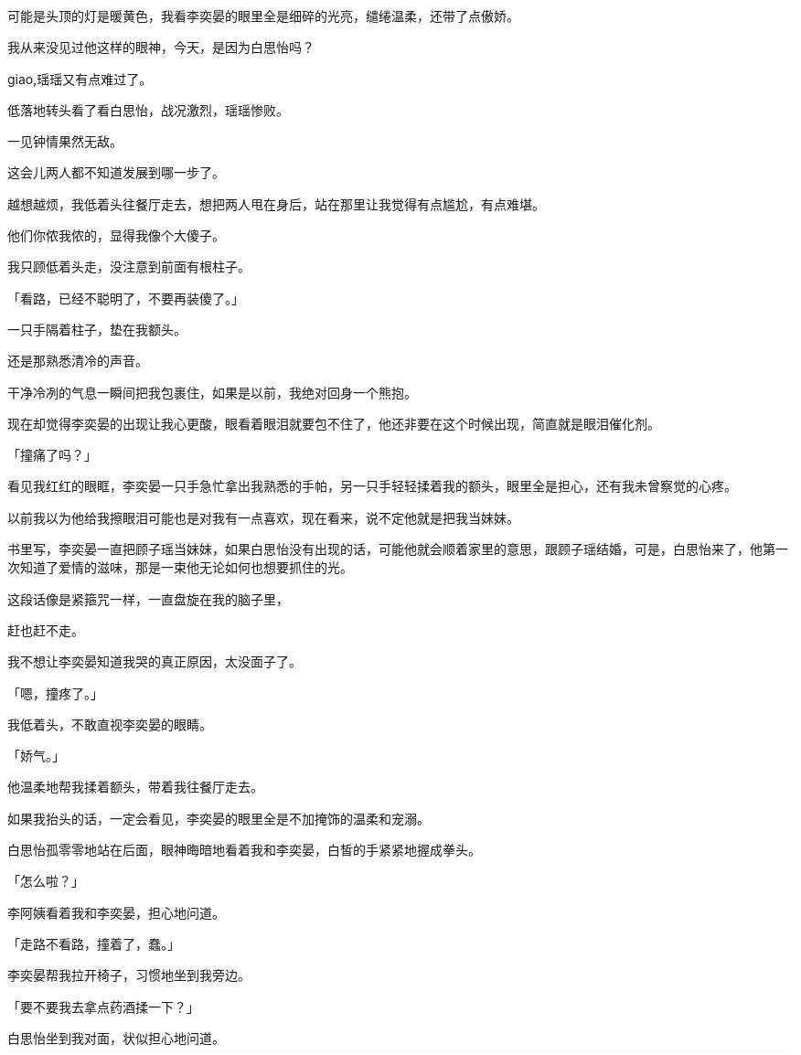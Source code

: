 可能是头顶的灯是暖黄色，我看李奕晏的眼里全是细碎的光亮，缱绻温柔，还带了点傲娇。

我从来没见过他这样的眼神，今天，是因为白思怡吗？

giao,瑶瑶又有点难过了。

低落地转头看了看白思怡，战况激烈，瑶瑶惨败。

一见钟情果然无敌。

这会儿两人都不知道发展到哪一步了。

越想越烦，我低着头往餐厅走去，想把两人甩在身后，站在那里让我觉得有点尴尬，有点难堪。

他们你侬我侬的，显得我像个大傻子。

我只顾低着头走，没注意到前面有根柱子。

「看路，已经不聪明了，不要再装傻了。」

一只手隔着柱子，垫在我额头。

还是那熟悉清冷的声音。

干净冷冽的气息一瞬间把我包裹住，如果是以前，我绝对回身一个熊抱。

现在却觉得李奕晏的出现让我心更酸，眼看着眼泪就要包不住了，他还非要在这个时候出现，简直就是眼泪催化剂。

「撞痛了吗？」

看见我红红的眼眶，李奕晏一只手急忙拿出我熟悉的手帕，另一只手轻轻揉着我的额头，眼里全是担心，还有我未曾察觉的心疼。

以前我以为他给我擦眼泪可能也是对我有一点喜欢，现在看来，说不定他就是把我当妹妹。

书里写，李奕晏一直把顾子瑶当妹妹，如果白思怡没有出现的话，可能他就会顺着家里的意思，跟顾子瑶结婚，可是，白思怡来了，他第一次知道了爱情的滋味，那是一束他无论如何也想要抓住的光。

这段话像是紧箍咒一样，一直盘旋在我的脑子里，

赶也赶不走。

我不想让李奕晏知道我哭的真正原因，太没面子了。

「嗯，撞疼了。」

我低着头，不敢直视李奕晏的眼睛。

「娇气。」

他温柔地帮我揉着额头，带着我往餐厅走去。

如果我抬头的话，一定会看见，李奕晏的眼里全是不加掩饰的温柔和宠溺。

白思怡孤零零地站在后面，眼神晦暗地看着我和李奕晏，白皙的手紧紧地握成拳头。

「怎么啦？」

李阿姨看着我和李奕晏，担心地问道。

「走路不看路，撞着了，蠢。」

李奕晏帮我拉开椅子，习惯地坐到我旁边。

「要不要我去拿点药酒揉一下？」

白思怡坐到我对面，状似担心地问道。
